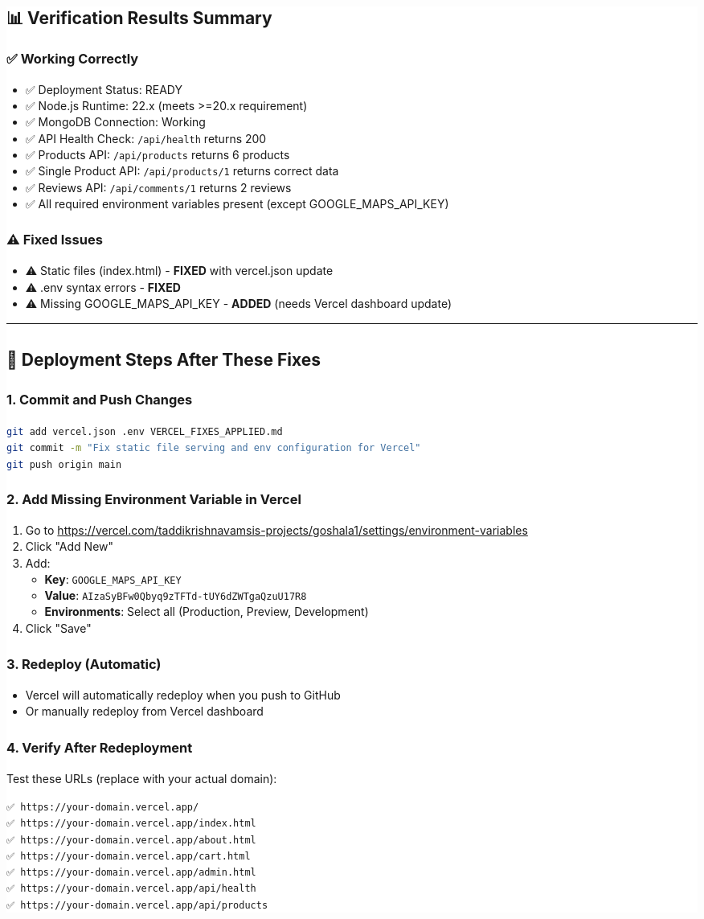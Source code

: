 
## 📊 Verification Results Summary

### ✅ Working Correctly
- ✅ Deployment Status: READY
- ✅ Node.js Runtime: 22.x (meets >=20.x requirement)
- ✅ MongoDB Connection: Working
- ✅ API Health Check: `/api/health` returns 200
- ✅ Products API: `/api/products` returns 6 products
- ✅ Single Product API: `/api/products/1` returns correct data
- ✅ Reviews API: `/api/comments/1` returns 2 reviews
- ✅ All required environment variables present (except GOOGLE_MAPS_API_KEY)

### ⚠️ Fixed Issues
- ⚠️ Static files (index.html) - **FIXED** with vercel.json update
- ⚠️ .env syntax errors - **FIXED**
- ⚠️ Missing GOOGLE_MAPS_API_KEY - **ADDED** (needs Vercel dashboard update)

---

## 🚀 Deployment Steps After These Fixes

### 1. Commit and Push Changes
```bash
git add vercel.json .env VERCEL_FIXES_APPLIED.md
git commit -m "Fix static file serving and env configuration for Vercel"
git push origin main
```

### 2. Add Missing Environment Variable in Vercel
1. Go to https://vercel.com/taddikrishnavamsis-projects/goshala1/settings/environment-variables
2. Click "Add New"
3. Add:
   - **Key**: `GOOGLE_MAPS_API_KEY`
   - **Value**: `AIzaSyBFw0Qbyq9zTFTd-tUY6dZWTgaQzuU17R8`
   - **Environments**: Select all (Production, Preview, Development)
4. Click "Save"

### 3. Redeploy (Automatic)
- Vercel will automatically redeploy when you push to GitHub
- Or manually redeploy from Vercel dashboard

### 4. Verify After Redeployment
Test these URLs (replace with your actual domain):

```
✅ https://your-domain.vercel.app/
✅ https://your-domain.vercel.app/index.html
✅ https://your-domain.vercel.app/about.html
✅ https://your-domain.vercel.app/cart.html
✅ https://your-domain.vercel.app/admin.html
✅ https://your-domain.vercel.app/api/health
✅ https://your-domain.vercel.app/api/products
```

